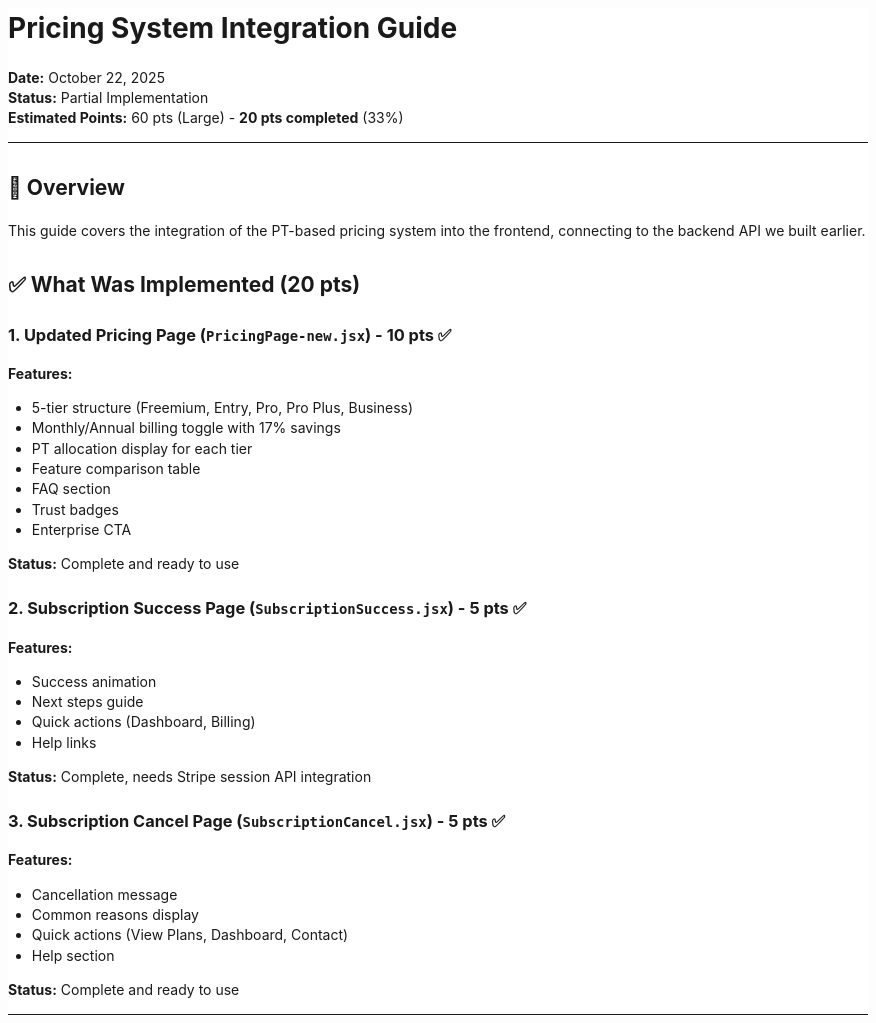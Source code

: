 # Pricing System Integration Guide

**Date:** October 22, 2025  
**Status:** Partial Implementation  
**Estimated Points:** 60 pts (Large) - **20 pts completed** (33%)

---

## 🎯 Overview

This guide covers the integration of the PT-based pricing system into the frontend, connecting to the backend API we built earlier.

## ✅ What Was Implemented (20 pts)

### 1. Updated Pricing Page (`PricingPage-new.jsx`) - 10 pts ✅

**Features:**
- 5-tier structure (Freemium, Entry, Pro, Pro Plus, Business)
- Monthly/Annual billing toggle with 17% savings
- PT allocation display for each tier
- Feature comparison table
- FAQ section
- Trust badges
- Enterprise CTA

**Status:** Complete and ready to use

### 2. Subscription Success Page (`SubscriptionSuccess.jsx`) - 5 pts ✅

**Features:**
- Success animation
- Next steps guide
- Quick actions (Dashboard, Billing)
- Help links

**Status:** Complete, needs Stripe session API integration

### 3. Subscription Cancel Page (`SubscriptionCancel.jsx`) - 5 pts ✅

**Features:**
- Cancellation message
- Common reasons display
- Quick actions (View Plans, Dashboard, Contact)
- Help section

**Status:** Complete and ready to use

---

